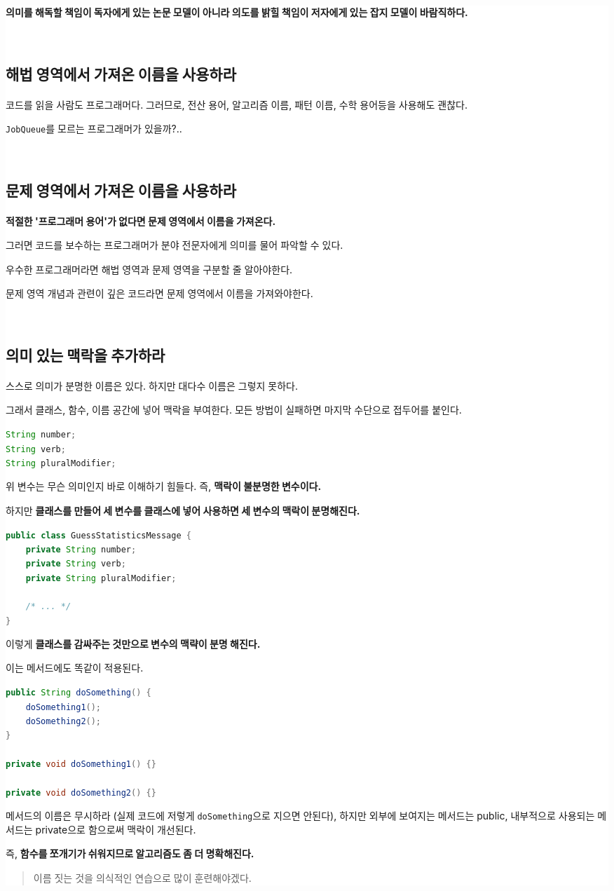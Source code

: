 **의미를 해독할 책임이 독자에게 있는 논문 모델이 아니라 의도를 밝힐 책임이 저자에게 있는 잡지 모델이 바람직하다.**

<br>

## 해법 영역에서 가져온 이름을 사용하라

코드를 읽을 사람도 프로그래머다. 그러므로, 전산 용어, 알고리즘 이름, 패턴 이름, 수학 용어등을 사용해도 괜찮다.

`JobQueue`를 모르는 프로그래머가 있을까?..

<br>

## 문제 영역에서 가져온 이름을 사용하라

**적절한 '프로그래머 용어'가 없다면 문제 영역에서 이름을 가져온다.** 

그러면 코드를 보수하는 프로그래머가 분야 전문자에게 의미를 물어 파악할 수 있다.

우수한 프로그래머라면 해법 영역과 문제 영역을 구분할 줄 알아야한다. 

문제 영역 개념과 관련이 깊은 코드라면 문제 영역에서 이름을 가져와야한다.

<br>

## 의미 있는 맥락을 추가하라

스스로 의미가 분명한 이름은 있다. 하지만 대다수 이름은 그렇지 못하다.

그래서 클래스, 함수, 이름 공간에 넣어 맥락을 부여한다. 모든 방법이 실패하면 마지막 수단으로 접두어를 붙인다.

```java
String number;
String verb;
String pluralModifier;
```

위 변수는 무슨 의미인지 바로 이해하기 힘들다. 즉, **맥락이 불분명한 변수이다.**

하지만 **클래스를 만들어 세 변수를 클래스에 넣어 사용하면 세 변수의 맥락이 분명해진다.**

```java
public class GuessStatisticsMessage {
    private String number;
    private String verb;
    private String pluralModifier;
  
    /* ... */
}
```

이렇게 **클래스를 감싸주는 것만으로 변수의 맥략이 분명 해진다.**

이는 메서드에도 똑같이 적용된다.

```java
public String doSomething() {
    doSomething1();
    doSomething2();
}

private void doSomething1() {}

private void doSomething2() {}
```

메서드의 이름은 무시하라 (실제 코드에 저렇게 `doSomething`으로 지으면 안된다), 하지만 외부에 보여지는 메서드는 public, 내부적으로 사용되는 메서드는 private으로 함으로써 맥락이 개선된다.

즉, **함수를 쪼개기가 쉬워지므로 알고리즘도 좀 더 명확해진다.**



> 이름 짓는 것을 의식적인 연습으로 많이 훈련해야겠다.
